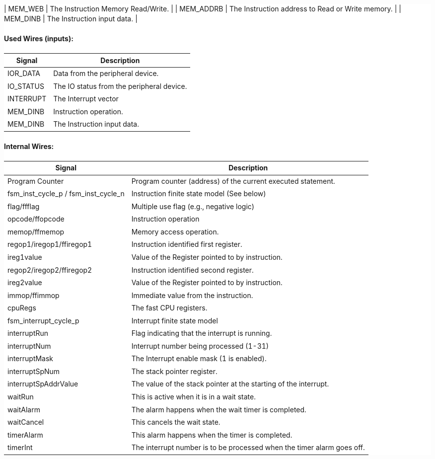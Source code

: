 | MEM_WEB   | The Instruction Memory Read/Write.                           |
| MEM_ADDRB | The Instruction address to Read or Write memory.             |
| MEM_DINB  | The Instruction input data.                                  |

#### Used Wires (inputs):

| Signal    | Description                               |
| --------- | ----------------------------------------- |
| IOR_DATA  | Data from the peripheral device.          |
| IO_STATUS | The IO status from the peripheral device. |
| INTERRUPT | The Interrupt vector                      |
| MEM_DINB  | Instruction operation.                    |
| MEM_DINB  | The Instruction input data.               |

#### Internal Wires:

| Signal                              | Description                                                  |
| ----------------------------------- | ------------------------------------------------------------ |
| Program Counter                     | Program counter (address) of the current executed statement. |
| fsm_inst_cycle_p / fsm_inst_cycle_n | Instruction finite state model (See below)                   |
| flag/ffflag                         | Multiple use flag (e.g., negative logic)                     |
| opcode/ffopcode                     | Instruction operation                                        |
| memop/ffmemop                       | Memory access operation.                                     |
| regop1/iregop1/ffiregop1            | Instruction identified first register.                       |
| ireg1value                          | Value of the Register pointed to by instruction.             |
| regop2/iregop2/ffiregop2            | Instruction identified second register.                      |
| ireg2value                          | Value of the Register pointed to by instruction.             |
| immop/ffimmop                       | Immediate value from the instruction.                        |
| cpuRegs                             | The fast CPU registers.                                      |
| fsm_interrupt_cycle_p               | Interrupt finite state model                                 |
| interruptRun                        | Flag indicating that the interrupt is running.               |
| interruptNum                        | Interrupt number being processed (1-31)                      |
| interruptMask                       | The Interrupt enable mask (1 is enabled).                    |
| interruptSpNum                      | The stack pointer register.                                  |
| interruptSpAddrValue                | The value of the stack pointer at the starting of the interrupt. |
| waitRun                             | This is active when it is in a wait state.                   |
| waitAlarm                           | The alarm happens when the wait timer is completed.          |
| waitCancel                          | This cancels the wait state.                                 |
| timerAlarm                          | This alarm happens when the timer is completed.              |
| timerInt                            | The interrupt number is to be processed when the timer alarm goes off. |
